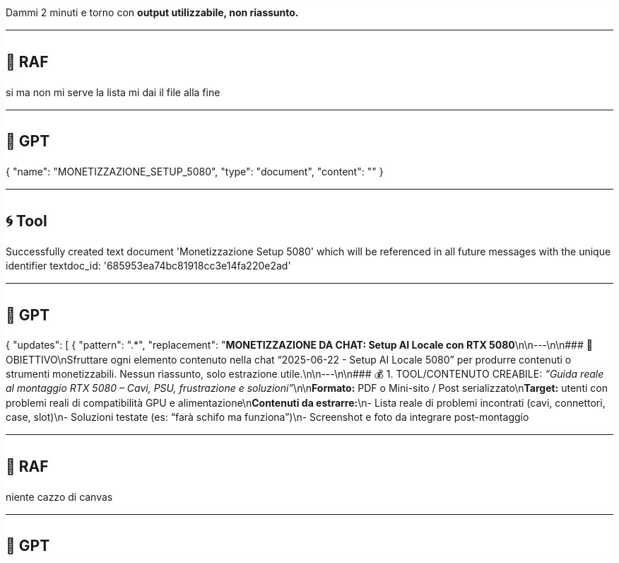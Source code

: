 Dammi 2 minuti e torno con **output utilizzabile, non riassunto.**

---

## 👤 **RAF**

si ma non mi serve la lista mi dai il file alla fine

---

## 🤖 **GPT**

{
  "name": "MONETIZZAZIONE_SETUP_5080",
  "type": "document",
  "content": ""
}

---

## 🌀 **Tool**

Successfully created text document 'Monetizzazione Setup 5080' which will be referenced in all future messages with the unique identifier textdoc_id: '685953ea74bc81918cc3e14fa220e2ad'

---

## 🤖 **GPT**

{
  "updates": [
    {
      "pattern": ".*",
      "replacement": "**MONETIZZAZIONE DA CHAT: Setup AI Locale con RTX 5080**\n\n---\n\n### 🎯 OBIETTIVO\nSfruttare ogni elemento contenuto nella chat “2025-06-22 - Setup AI Locale 5080” per produrre contenuti o strumenti monetizzabili. Nessun riassunto, solo estrazione utile.\n\n---\n\n### 💰 1. TOOL/CONTENUTO CREABILE: *“Guida reale al montaggio RTX 5080 – Cavi, PSU, frustrazione e soluzioni”*\n\n**Formato:** PDF o Mini-sito / Post serializzato\n**Target:** utenti con problemi reali di compatibilità GPU e alimentazione\n**Contenuti da estrarre:**\n- Lista reale di problemi incontrati (cavi, connettori, case, slot)\n- Soluzioni testate (es: “farà schifo ma funziona”)\n- Screenshot e foto da integrare post-montaggio

---

## 👤 **RAF**

niente cazzo di canvas

---

## 🤖 **GPT**
